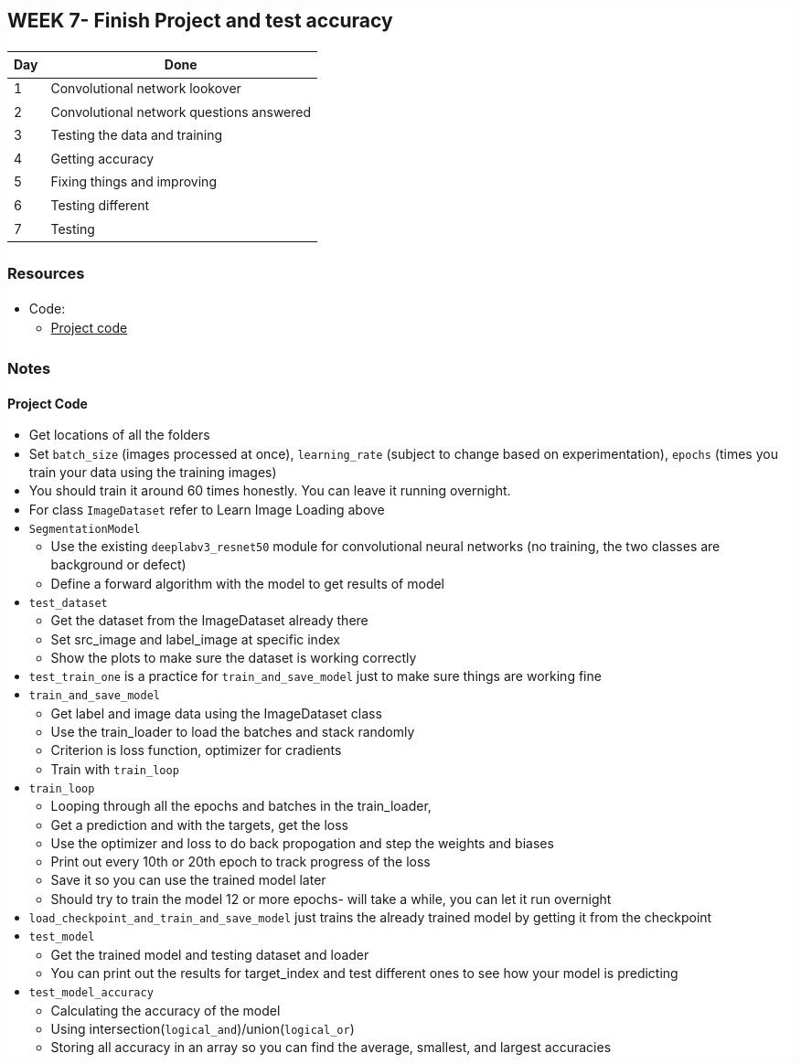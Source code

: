 

## WEEK 7- Finish Project and test accuracy 
| Day | Done |
|---|---|
|1 | Convolutional network lookover|
|2 | Convolutional network questions answered|
|3 | Testing the data and training|
|4 | Getting accuracy |
|5 | Fixing things and improving|
|6 | Testing different|
|7 | Testing |

### Resources 
* Code: 
    * [Project code](./Week%206%20and%207/project/source/defect-detection.py)

### Notes

**Project Code**
* Get locations of all the folders 
* Set `batch_size` (images processed at once), `learning_rate` (subject to change based on experimentation), `epochs` (times you train your data using the training images)
* You should train it around 60 times honestly. You can leave it running overnight. 
* For class `ImageDataset` refer to Learn Image Loading above
* `SegmentationModel`
    * Use the existing `deeplabv3_resnet50` module for convolutional neural networks (no training, the two classes are background or defect)
    * Define a forward algorithm with the model to get results of model 
* `test_dataset`
    * Get the dataset from the ImageDataset already there 
    * Set src_image and label_image at specific index 
    * Show the plots to make sure the dataset is working correctly 
* `test_train_one` is a practice for `train_and_save_model` just to make sure things are working fine 
* `train_and_save_model`
    * Get label and image data using the ImageDataset class 
    * Use the train_loader to load the batches and stack randomly
    * Criterion is loss function, optimizer for cradients
    * Train with `train_loop`
* `train_loop`
    * Looping through all the epochs and batches in the train_loader, 
    * Get a prediction and with the targets, get the loss 
    * Use the optimizer and loss to do back propogation and step the weights and biases
    * Print out every 10th or 20th epoch to track progress of the loss 
    * Save it so you can use the trained model later 
    * Should try to train the model 12 or more epochs- will take a while, you can let it run overnight
* `load_checkpoint_and_train_and_save_model` just trains the already trained model by getting it from the checkpoint
* `test_model`
    * Get the trained model and testing dataset and loader 
    * You can print out the results for target_index and test different ones to see how your model is predicting
* `test_model_accuracy`
    * Calculating the accuracy of the model 
    * Using intersection(`logical_and`)/union(`logical_or`)
    * Storing all accuracy in an array so you can find the average, smallest, and largest accuracies
